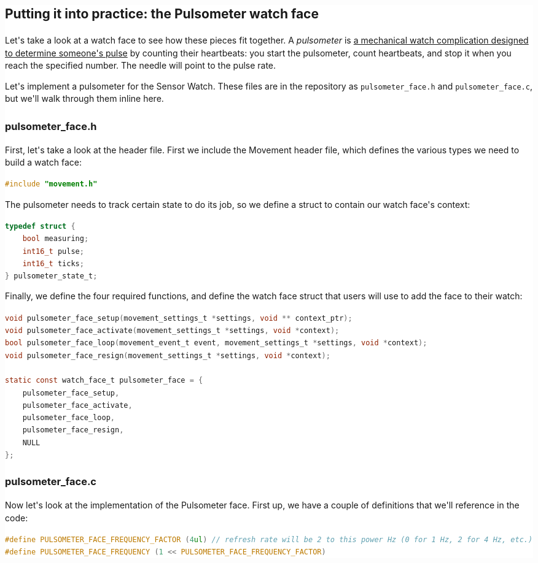 Putting it into practice: the Pulsometer watch face
---------------------------------------------------

Let's take a look at a watch face to see how these pieces fit together. A *pulsometer* is [a mechanical watch complication designed to determine someone's pulse](https://www.ablogtowatch.com/longines-pulsometer-chronograph-watch/) by counting their heartbeats: you start the pulsometer, count heartbeats, and stop it when you reach the specified number. The needle will point to the pulse rate.

Let's implement a pulsometer for the Sensor Watch. These files are in the repository as `pulsometer_face.h` and `pulsometer_face.c`, but we'll walk through them inline here. 

### pulsometer_face.h

First, let's take a look at the header file. First we include the Movement header file, which defines the various types we need to build a watch face:

```c
#include "movement.h"
```

The pulsometer needs to track certain state to do its job, so we define a struct to contain our watch face's context:

```c
typedef struct {
    bool measuring;
    int16_t pulse;
    int16_t ticks;
} pulsometer_state_t;
```

Finally, we define the four required functions, and define the watch face struct that users will use to add the face to their watch:

```c
void pulsometer_face_setup(movement_settings_t *settings, void ** context_ptr);
void pulsometer_face_activate(movement_settings_t *settings, void *context);
bool pulsometer_face_loop(movement_event_t event, movement_settings_t *settings, void *context);
void pulsometer_face_resign(movement_settings_t *settings, void *context);

static const watch_face_t pulsometer_face = {
    pulsometer_face_setup,
    pulsometer_face_activate,
    pulsometer_face_loop,
    pulsometer_face_resign,
    NULL
};
```

### pulsometer_face.c

Now let's look at the implementation of the Pulsometer face. First up, we have a couple of definitions that we'll reference in the code: 

```c
#define PULSOMETER_FACE_FREQUENCY_FACTOR (4ul) // refresh rate will be 2 to this power Hz (0 for 1 Hz, 2 for 4 Hz, etc.)
#define PULSOMETER_FACE_FREQUENCY (1 << PULSOMETER_FACE_FREQUENCY_FACTOR)
```
